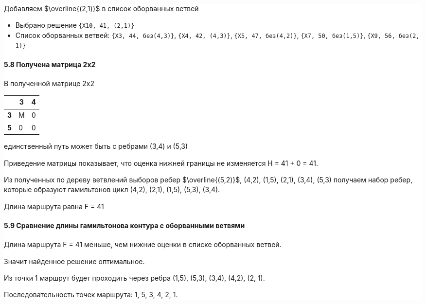 Добавляем $\overline{(2,1)}$ в список оборванных ветвей

* Выбрано решение `{X10, 41, (2,1)}`
* Список оборванных ветвей: `{X3, 44, без(4,3)}`, `{X4, 42, (4,3)}`, `{X5, 47, без(4,2)}`, `{X7, 50, без(1,5)}`, `{X9, 56, без(2,1)}`

#### 5.8 Получена матрица 2х2

В полученной матрице 2х2 

|	    |  3	| 4	|
|-------|-------|---|
| **3**	|  M	| 0	|
| **5**	|  0	| 0	|

единственный путь может быть с ребрами (3,4) и (5,3)

Приведение матрицы показывает, что оценка нижней границы не изменяется H = 41 + 0 = 41.

Из полученных по дереву ветвлений выборов ребер $\overline{(5,2)}$, (4,2), (1,5), (2,1), (3,4), (5,3) получаем набор ребер, которые образуют гамильтонов цикл (4,2), (2,1), (1,5), (5,3), (3,4). 

Длина маршрута равна F = 41

#### 5.9 Сравнение длины гамильтонова контура с оборванными ветвями

Длина маршрута F = 41 меньше, чем нижние оценки в списке оборванных ветвей.

Значит найденное решение оптимальное.

Из точки 1 маршрут будет проходить через ребра (1,5), (5,3), (3,4), (4,2), (2, 1).

Последовательность точек маршрута: 1, 5, 3, 4, 2, 1.